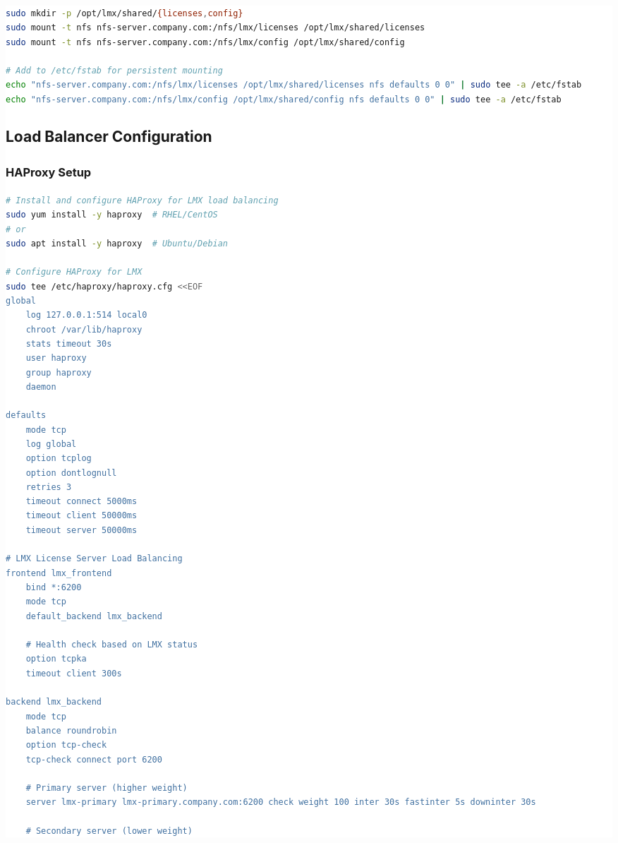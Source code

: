 ```bash
sudo mkdir -p /opt/lmx/shared/{licenses,config}
sudo mount -t nfs nfs-server.company.com:/nfs/lmx/licenses /opt/lmx/shared/licenses
sudo mount -t nfs nfs-server.company.com:/nfs/lmx/config /opt/lmx/shared/config

# Add to /etc/fstab for persistent mounting
echo "nfs-server.company.com:/nfs/lmx/licenses /opt/lmx/shared/licenses nfs defaults 0 0" | sudo tee -a /etc/fstab
echo "nfs-server.company.com:/nfs/lmx/config /opt/lmx/shared/config nfs defaults 0 0" | sudo tee -a /etc/fstab
```

## Load Balancer Configuration

### HAProxy Setup

```bash
# Install and configure HAProxy for LMX load balancing
sudo yum install -y haproxy  # RHEL/CentOS
# or
sudo apt install -y haproxy  # Ubuntu/Debian

# Configure HAProxy for LMX
sudo tee /etc/haproxy/haproxy.cfg <<EOF
global
    log 127.0.0.1:514 local0
    chroot /var/lib/haproxy
    stats timeout 30s
    user haproxy
    group haproxy
    daemon

defaults
    mode tcp
    log global
    option tcplog
    option dontlognull
    retries 3
    timeout connect 5000ms
    timeout client 50000ms
    timeout server 50000ms

# LMX License Server Load Balancing
frontend lmx_frontend
    bind *:6200
    mode tcp
    default_backend lmx_backend
    
    # Health check based on LMX status
    option tcpka
    timeout client 300s

backend lmx_backend
    mode tcp
    balance roundrobin
    option tcp-check
    tcp-check connect port 6200
    
    # Primary server (higher weight)
    server lmx-primary lmx-primary.company.com:6200 check weight 100 inter 30s fastinter 5s downinter 30s
    
    # Secondary server (lower weight)
```
